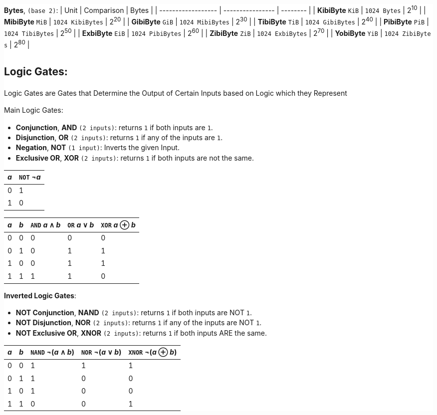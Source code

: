 **Bytes**,  `(base 2)`:
| Unit               | Comparison       | Bytes    |
| ------------------ | ---------------- | -------- |
| **KibiByte** `KiB` | `1024 Bytes`     | $2^{10}$ |
| **MibiByte** `MiB` | `1024 KibiBytes` | $2^{20}$ |
| **GibiByte** `GiB` | `1024 MibiBytes` | $2^{30}$ |
| **TibiByte** `TiB` | `1024 GibiBytes` | $2^{40}$ |
| **PibiByte** `PiB` | `1024 TibiBytes` | $2^{50}$ |
| **ExbiByte** `EiB` | `1024 PibiBytes` | $2^{60}$ |
| **ZibiByte** `ZiB` | `1024 ExbiBytes` | $2^{70}$ |
| **YobiByte** `YiB` | `1024 ZibiBytes` | $2^{80}$ |

## Logic Gates:

Logic Gates are Gates that Determine the Output of Certain Inputs based on Logic which they Represent

Main Logic Gates:

- **Conjunction**, **AND** `(2 inputs)`: returns `1` if both inputs are `1`.
- **Disjunction**,  **OR** `(2 inputs)`: returns `1` if any of the inputs are `1`.
- **Negation**, **NOT** `(1 input)`: Inverts the given Input.
- **Exclusive OR**, **XOR** `(2 inputs)`: returns `1` if both inputs are not the same.

| $a$ | `NOT` $\lnot a$ |
| --- | --------------- |
| $0$ | $1$             |
| $1$ | $0$             |

| $a$ | $b$ | `AND` $a\land b$ | `OR` $a\lor b$ | `XOR` $a \oplus b$ |
| --- | --- | ---------------- | -------------- | ------------------- |
| $0$ | $0$ | $0$              | $0$            | $0$                 |
| $0$ | $1$ | $0$              | $1$            | $1$                 |
| $1$ | $0$ | $0$              | $1$            | $1$                 |
| $1$ | $1$ | $1$              | $1$            | $0$                 |

**Inverted Logic Gates**:

- **NOT Conjunction**, **NAND** `(2 inputs)`: returns `1` if both inputs are NOT `1`.
- **NOT Disjunction**,  **NOR** `(2 inputs)`: returns `1` if any of the inputs are NOT `1`.
- **NOT Exclusive OR**, **XNOR** `(2 inputs)`: returns `1` if both inputs ARE the same.

| $a$ | $b$ | `NAND` $\lnot (a\land b)$ | `NOR` $\lnot (a\lor b)$ | `XNOR` $\lnot (a \oplus b)$ |
| --- | --- | ------------------------- | -------------- | ----------------------- |
| $0$ | $0$ | $1$                       | $1$            | $1$                     |
| $0$ | $1$ | $1$                       | $0$            | $0$                     |
| $1$ | $0$ | $1$                       | $0$            | $0$                     |
| $1$ | $1$ | $0$                       | $0$            | $1$                     |
